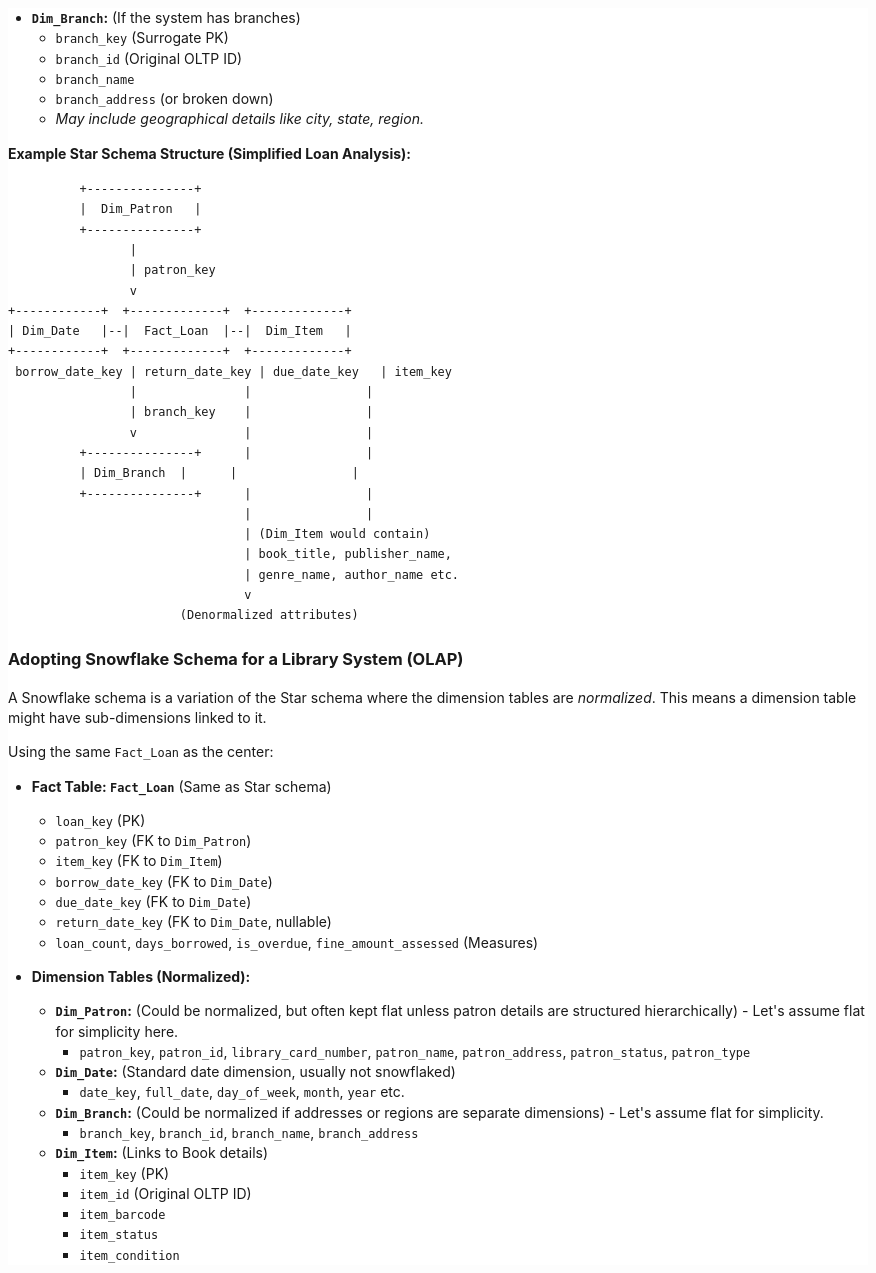 *   **`Dim_Branch`:** (If the system has branches)
    *   `branch_key` (Surrogate PK)
    *   `branch_id` (Original OLTP ID)
    *   `branch_name`
    *   `branch_address` (or broken down)
    *   *May include geographical details like city, state, region.*

**Example Star Schema Structure (Simplified Loan Analysis):**

```
          +---------------+
          |  Dim_Patron   |
          +---------------+
                 |
                 | patron_key
                 v
+------------+  +-------------+  +-------------+
| Dim_Date   |--|  Fact_Loan  |--|  Dim_Item   |
+------------+  +-------------+  +-------------+
 borrow_date_key | return_date_key | due_date_key   | item_key
                 |               |                |
                 | branch_key    |                |
                 v               |                |
          +---------------+      |                |
          | Dim_Branch  |      |                |
          +---------------+      |                |
                                 |                |
                                 | (Dim_Item would contain)
                                 | book_title, publisher_name,
                                 | genre_name, author_name etc.
                                 v
                        (Denormalized attributes)
```

### Adopting Snowflake Schema for a Library System (OLAP)

A Snowflake schema is a variation of the Star schema where the dimension tables are *normalized*. This means a dimension table might have sub-dimensions linked to it.

Using the same `Fact_Loan` as the center:

*   **Fact Table: `Fact_Loan`** (Same as Star schema)
    *   `loan_key` (PK)
    *   `patron_key` (FK to `Dim_Patron`)
    *   `item_key` (FK to `Dim_Item`)
    *   `borrow_date_key` (FK to `Dim_Date`)
    *   `due_date_key` (FK to `Dim_Date`)
    *   `return_date_key` (FK to `Dim_Date`, nullable)
    *   `loan_count`, `days_borrowed`, `is_overdue`, `fine_amount_assessed` (Measures)

*   **Dimension Tables (Normalized):**
    *   **`Dim_Patron`:** (Could be normalized, but often kept flat unless patron details are structured hierarchically) - Let's assume flat for simplicity here.
        *   `patron_key`, `patron_id`, `library_card_number`, `patron_name`, `patron_address`, `patron_status`, `patron_type`
    *   **`Dim_Date`:** (Standard date dimension, usually not snowflaked)
        *   `date_key`, `full_date`, `day_of_week`, `month`, `year` etc.
    *   **`Dim_Branch`:** (Could be normalized if addresses or regions are separate dimensions) - Let's assume flat for simplicity.
        *   `branch_key`, `branch_id`, `branch_name`, `branch_address`
    *   **`Dim_Item`:** (Links to Book details)
        *   `item_key` (PK)
        *   `item_id` (Original OLTP ID)
        *   `item_barcode`
        *   `item_status`
        *   `item_condition`